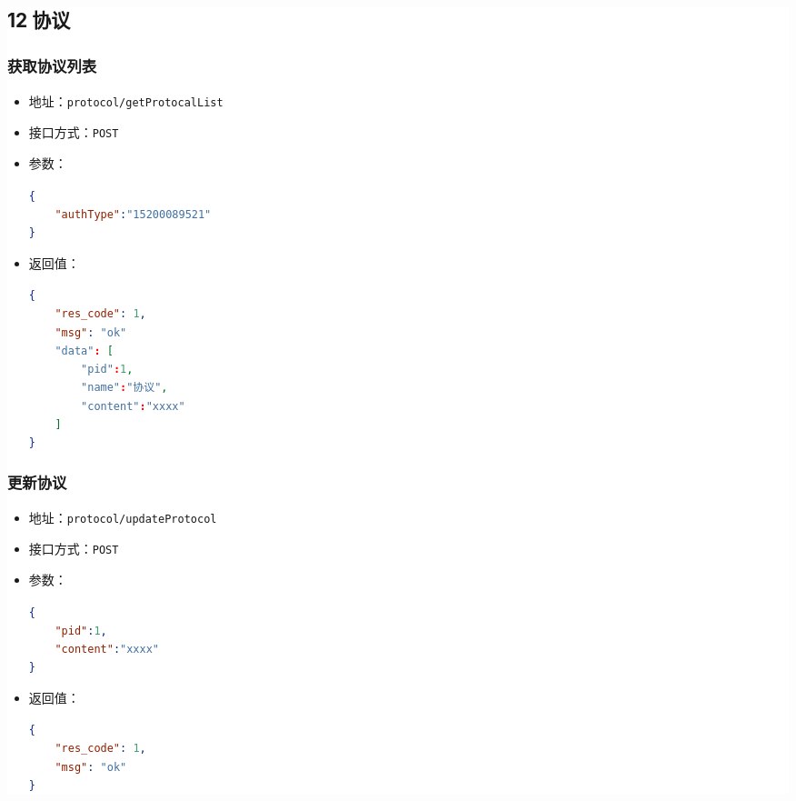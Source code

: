 



## 12 协议

### 获取协议列表

* 地址：`protocol/getProtocalList`

* 接口方式：`POST`

* 参数：

  ```json
  {
      "authType":"15200089521"
  }
  ```

* 返回值：

  ```json
  {
      "res_code": 1,
      "msg": "ok"
      "data": [
          "pid":1,
          "name":"协议",
          "content":"xxxx"
      ]
  }
  ```



### 更新协议

* 地址：`protocol/updateProtocol`

* 接口方式：`POST`

* 参数：

  ```json
  {
      "pid":1,
      "content":"xxxx"
  }
  ```

* 返回值：

  ```json
  {
      "res_code": 1,
      "msg": "ok"
  }
  ```
